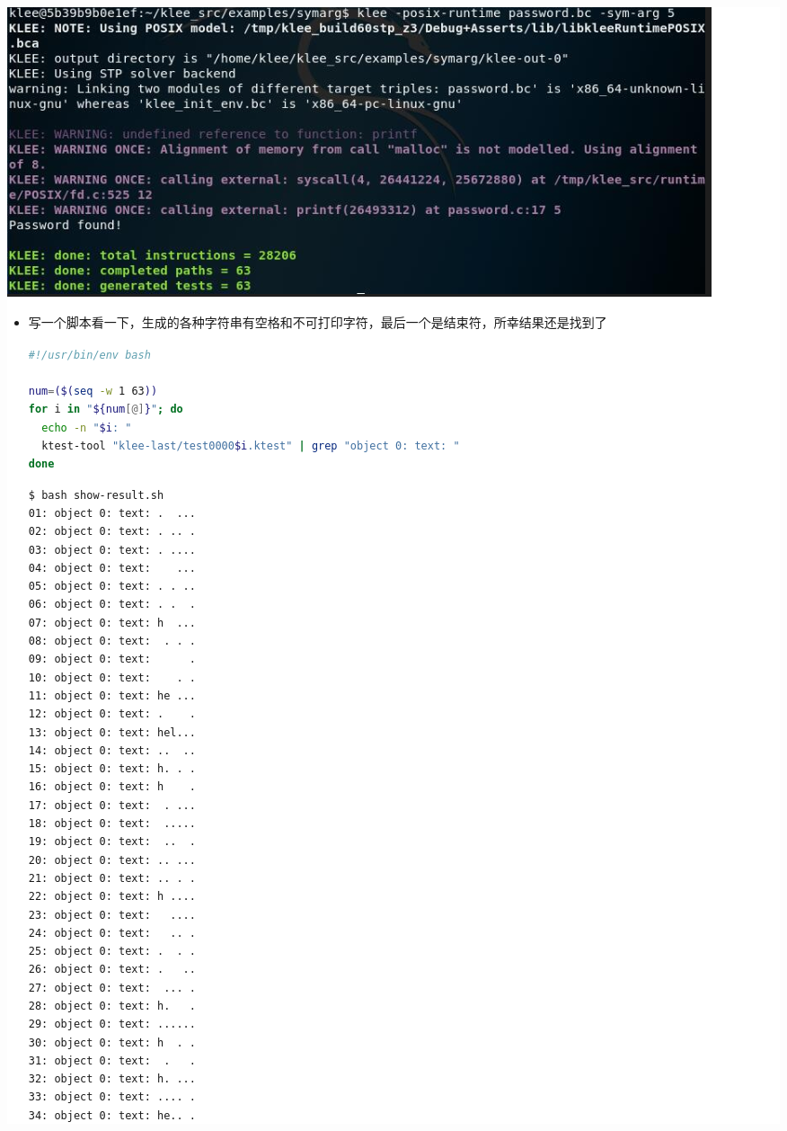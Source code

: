   ![](7.jpg)
- 写一个脚本看一下，生成的各种字符串有空格和不可打印字符，最后一个是结束符，所幸结果还是找到了
  ```bash
  #!/usr/bin/env bash

  num=($(seq -w 1 63))
  for i in "${num[@]}"; do
    echo -n "$i: "
    ktest-tool "klee-last/test0000$i.ktest" | grep "object 0: text: "
  done
  ```
  ```bash
  $ bash show-result.sh
  01: object 0: text: .  ...
  02: object 0: text: . .. .
  03: object 0: text: . ....
  04: object 0: text:    ...
  05: object 0: text: . . ..
  06: object 0: text: . .  .
  07: object 0: text: h  ...
  08: object 0: text:  . . .
  09: object 0: text:      .
  10: object 0: text:    . .
  11: object 0: text: he ...
  12: object 0: text: .    .
  13: object 0: text: hel...
  14: object 0: text: ..  ..
  15: object 0: text: h. . .
  16: object 0: text: h    .
  17: object 0: text:  . ...
  18: object 0: text:  .....
  19: object 0: text:  ..  .
  20: object 0: text: .. ...
  21: object 0: text: .. . .
  22: object 0: text: h ....
  23: object 0: text:   ....
  24: object 0: text:   .. .
  25: object 0: text: .  . .
  26: object 0: text: .   ..
  27: object 0: text:  ... .
  28: object 0: text: h.   .
  29: object 0: text: ......
  30: object 0: text: h  . .
  31: object 0: text:  .   .
  32: object 0: text: h. ...
  33: object 0: text: .... .
  34: object 0: text: he.. .
  ```